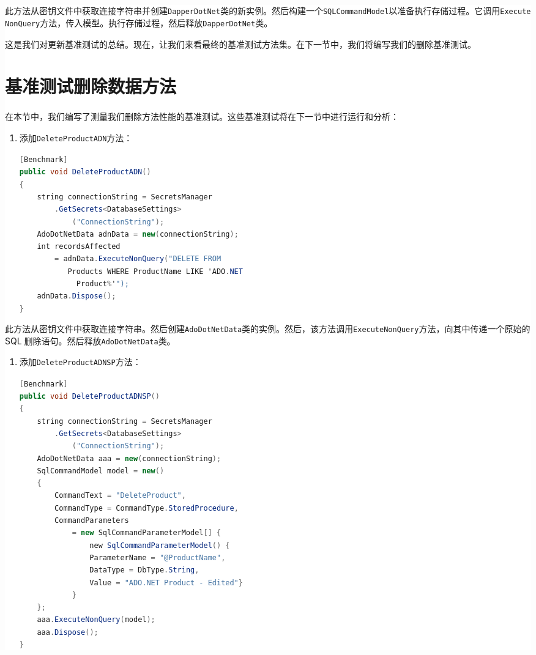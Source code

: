 此方法从密钥文件中获取连接字符串并创建`DapperDotNet`类的新实例。然后构建一个`SQLCommandModel`以准备执行存储过程。它调用`ExecuteNonQuery`方法，传入模型。执行存储过程，然后释放`DapperDotNet`类。

这是我们对更新基准测试的总结。现在，让我们来看最终的基准测试方法集。在下一节中，我们将编写我们的删除基准测试。

# 基准测试删除数据方法

在本节中，我们编写了测量我们删除方法性能的基准测试。这些基准测试将在下一节中进行运行和分析：

1.  添加`DeleteProductADN`方法：

    ```cs
    [Benchmark]
    public void DeleteProductADN()
    {
        string connectionString = SecretsManager
            .GetSecrets<DatabaseSettings>
                ("ConnectionString");
        AdoDotNetData adnData = new(connectionString);
        int recordsAffected 
            = adnData.ExecuteNonQuery("DELETE FROM 
               Products WHERE ProductName LIKE 'ADO.NET 
                 Product%'");
        adnData.Dispose();
    }
    ```

此方法从密钥文件中获取连接字符串。然后创建`AdoDotNetData`类的实例。然后，该方法调用`ExecuteNonQuery`方法，向其中传递一个原始的 SQL 删除语句。然后释放`AdoDotNetData`类。

1.  添加`DeleteProductADNSP`方法：

    ```cs
    [Benchmark]
    public void DeleteProductADNSP()
    {
        string connectionString = SecretsManager
            .GetSecrets<DatabaseSettings>
                ("ConnectionString");
        AdoDotNetData aaa = new(connectionString);
        SqlCommandModel model = new()
        {
            CommandText = "DeleteProduct",
            CommandType = CommandType.StoredProcedure,
            CommandParameters 
                = new SqlCommandParameterModel[] {
                    new SqlCommandParameterModel() { 
                    ParameterName = "@ProductName", 
                    DataType = DbType.String, 
                    Value = "ADO.NET Product - Edited"}
                }
        };
        aaa.ExecuteNonQuery(model);
        aaa.Dispose();
    }
    ```
